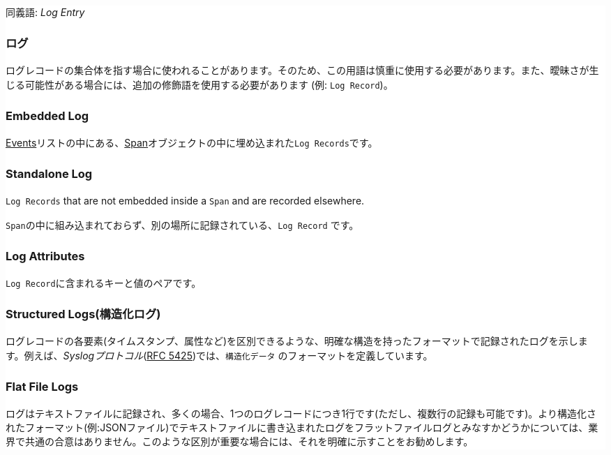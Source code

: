 


同義語: *Log Entry*



### ログ



ログレコードの集合体を指す場合に使われることがあります。そのため、この用語は慎重に使用する必要があります。また、曖昧さが生じる可能性がある場合には、追加の修飾語を使用する必要があります (例: `Log Record`)。



### Embedded Log



[Events](trace/api.md#add-events)リストの中にある、[Span](trace/api.md#span)オブジェクトの中に埋め込まれた`Log Records`です。



### Standalone Log



`Log Records` that are not embedded inside a `Span` and are recorded elsewhere.

`Span`の中に組み込まれておらず、別の場所に記録されている、`Log Record` です。



### Log Attributes



`Log Record`に含まれるキーと値のペアです。



### Structured Logs(構造化ログ)



ログレコードの各要素(タイムスタンプ、属性など)を区別できるような、明確な構造を持ったフォーマットで記録されたログを示します。例えば、_Syslogプロトコル_([RFC 5425](https://tools.ietf.org/html/rfc5424))では、`構造化データ` のフォーマットを定義しています。




### Flat File Logs



ログはテキストファイルに記録され、多くの場合、1つのログレコードにつき1行です(ただし、複数行の記録も可能です)。より構造化されたフォーマット(例:JSONファイル)でテキストファイルに書き込まれたログをフラットファイルログとみなすかどうかについては、業界で共通の合意はありません。このような区別が重要な場合には、それを明確に示すことをお勧めします。

